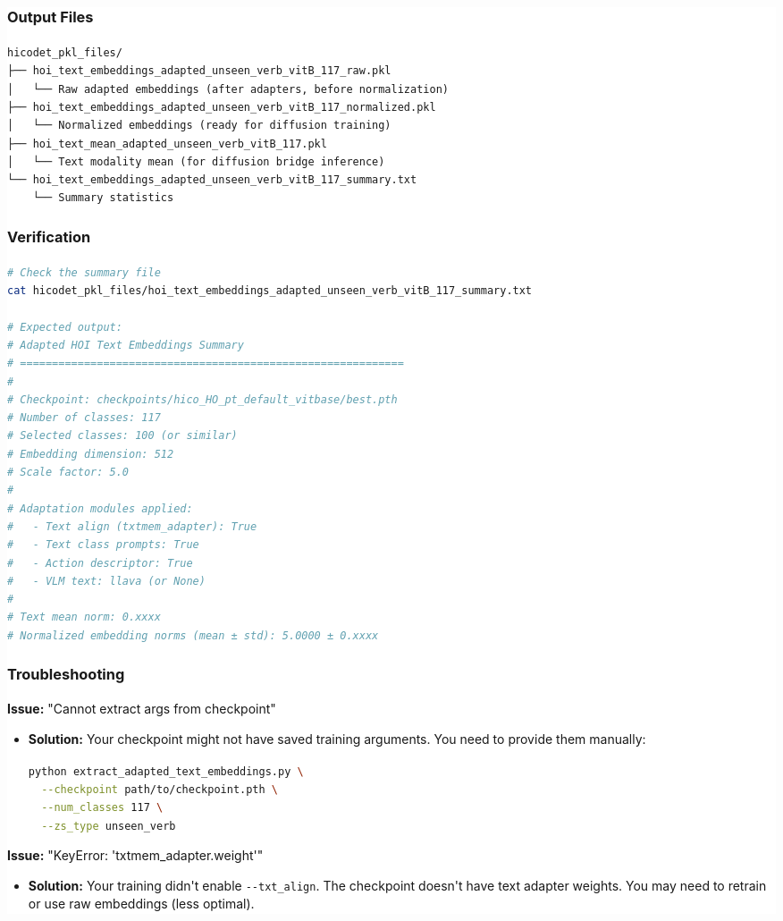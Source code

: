 ### Output Files

```
hicodet_pkl_files/
├── hoi_text_embeddings_adapted_unseen_verb_vitB_117_raw.pkl
│   └── Raw adapted embeddings (after adapters, before normalization)
├── hoi_text_embeddings_adapted_unseen_verb_vitB_117_normalized.pkl
│   └── Normalized embeddings (ready for diffusion training)
├── hoi_text_mean_adapted_unseen_verb_vitB_117.pkl
│   └── Text modality mean (for diffusion bridge inference)
└── hoi_text_embeddings_adapted_unseen_verb_vitB_117_summary.txt
    └── Summary statistics
```

### Verification

```bash
# Check the summary file
cat hicodet_pkl_files/hoi_text_embeddings_adapted_unseen_verb_vitB_117_summary.txt

# Expected output:
# Adapted HOI Text Embeddings Summary
# ============================================================
#
# Checkpoint: checkpoints/hico_HO_pt_default_vitbase/best.pth
# Number of classes: 117
# Selected classes: 100 (or similar)
# Embedding dimension: 512
# Scale factor: 5.0
#
# Adaptation modules applied:
#   - Text align (txtmem_adapter): True
#   - Text class prompts: True
#   - Action descriptor: True
#   - VLM text: llava (or None)
#
# Text mean norm: 0.xxxx
# Normalized embedding norms (mean ± std): 5.0000 ± 0.xxxx
```

### Troubleshooting

**Issue:** "Cannot extract args from checkpoint"
- **Solution:** Your checkpoint might not have saved training arguments. You need to provide them manually:
  ```bash
  python extract_adapted_text_embeddings.py \
    --checkpoint path/to/checkpoint.pth \
    --num_classes 117 \
    --zs_type unseen_verb
  ```

**Issue:** "KeyError: 'txtmem_adapter.weight'"
- **Solution:** Your training didn't enable `--txt_align`. The checkpoint doesn't have text adapter weights. You may need to retrain or use raw embeddings (less optimal).
